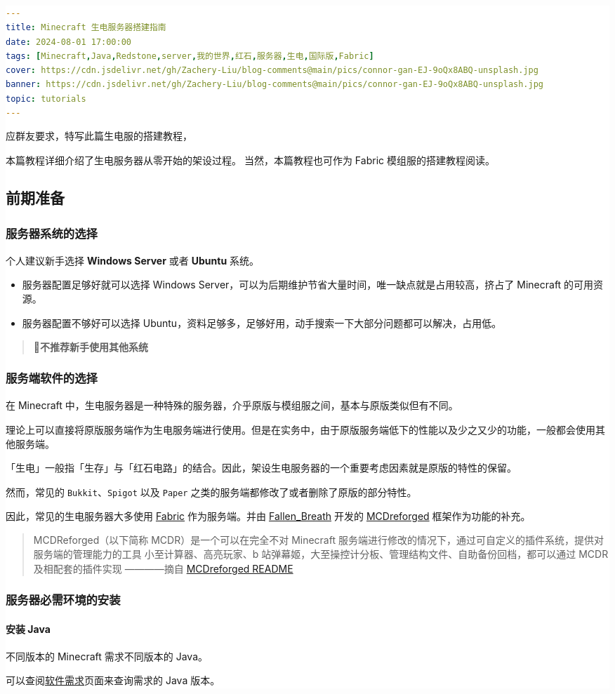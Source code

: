 ```yaml
---
title: Minecraft 生电服务器搭建指南
date: 2024-08-01 17:00:00
tags: [Minecraft,Java,Redstone,server,我的世界,红石,服务器,生电,国际版,Fabric]
cover: https://cdn.jsdelivr.net/gh/Zachery-Liu/blog-comments@main/pics/connor-gan-EJ-9oQx8ABQ-unsplash.jpg
banner: https://cdn.jsdelivr.net/gh/Zachery-Liu/blog-comments@main/pics/connor-gan-EJ-9oQx8ABQ-unsplash.jpg
topic: tutorials
---
```


应群友要求，特写此篇生电服的搭建教程，

本篇教程详细介绍了生电服务器从零开始的架设过程。
当然，本篇教程也可作为 Fabric 模组服的搭建教程阅读。



## 前期准备

### 服务器系统的选择

个人建议新手选择 **Windows Server** 或者 **Ubuntu** 系统。

- 服务器配置足够好就可以选择 Windows Server，可以为后期维护节省大量时间，唯一缺点就是占用较高，挤占了 Minecraft 的可用资源。

- 服务器配置不够好可以选择 Ubuntu，资料足够多，足够好用，动手搜索一下大部分问题都可以解决，占用低。

>**🚨不推荐新手使用其他系统**

### 服务端软件的选择

在 Minecraft 中，生电服务器是一种特殊的服务器，介乎原版与模组服之间，基本与原版类似但有不同。

理论上可以直接将原版服务端作为生电服务端进行使用。但是在实务中，由于原版服务端低下的性能以及少之又少的功能，一般都会使用其他服务端。

「生电」一般指「生存」与「红石电路」的结合。因此，架设生电服务器的一个重要考虑因素就是原版的特性的保留。

然而，常见的 ```Bukkit```、```Spigot``` 以及 ```Paper``` 之类的服务端都修改了或者删除了原版的部分特性。

因此，常见的生电服务器大多使用 [Fabric](https://fabricmc.net/) 作为服务端。并由 [Fallen_Breath](https://fallenbreath.me/) 开发的 [MCDreforged](https://mcdreforged.com/) 框架作为功能的补充。

>MCDReforged（以下简称 MCDR）是一个可以在完全不对 Minecraft 服务端进行修改的情况下，通过可自定义的插件系统，提供对服务端的管理能力的工具
>小至计算器、高亮玩家、b 站弹幕姬，大至操控计分板、管理结构文件、自助备份回档，都可以通过 MCDR 及相配套的插件实现 ————摘自 [MCDreforged README](https://github.com/MCDReforged/MCDReforged/blob/master/README_cn.md)

### 服务器必需环境的安装

#### 安装 Java

不同版本的 Minecraft 需求不同版本的 Java。

可以查阅[软件需求](https://zh.minecraft.wiki/w/Java%E7%89%88#%E8%BD%AF%E4%BB%B6%E9%9C%80%E6%B1%82)页面来查询需求的 Java 版本。
